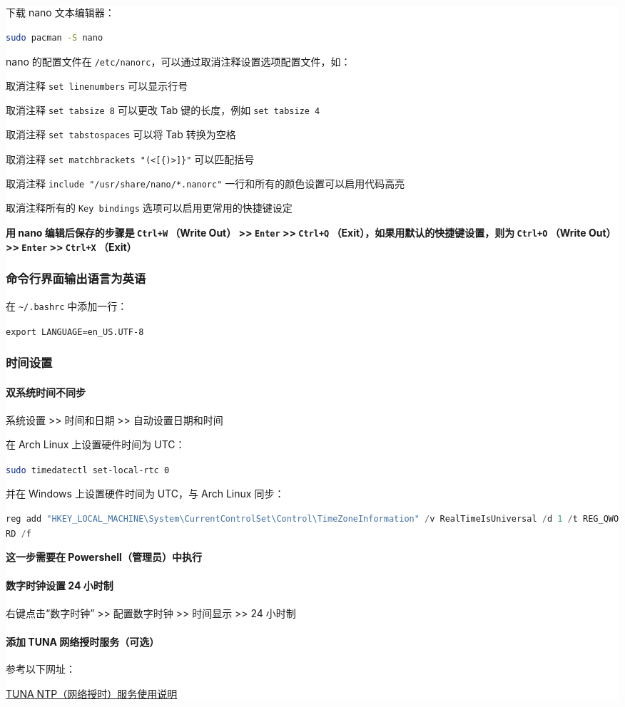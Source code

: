 下载 nano 文本编辑器：

```bash
sudo pacman -S nano
```

nano 的配置文件在 `/etc/nanorc`，可以通过取消注释设置选项配置文件，如：

取消注释 `set linenumbers` 可以显示行号

取消注释 `set tabsize 8` 可以更改 Tab 键的长度，例如 `set tabsize 4`

取消注释 `set tabstospaces` 可以将 Tab 转换为空格

取消注释 `set matchbrackets "(<[{)>]}"` 可以匹配括号

取消注释 `include "/usr/share/nano/*.nanorc"` 一行和所有的颜色设置可以启用代码高亮

取消注释所有的 `Key bindings` 选项可以启用更常用的快捷键设定

**用 nano 编辑后保存的步骤是 `Ctrl+W` （Write Out） >> `Enter` >> `Ctrl+Q` （Exit），如果用默认的快捷键设置，则为 `Ctrl+O` （Write Out） >> `Enter` >> `Ctrl+X` （Exit）**

### **命令行界面输出语言为英语**

在 `~/.bashrc` 中添加一行：

```text
export LANGUAGE=en_US.UTF-8
```

### **时间设置**

#### **双系统时间不同步**

系统设置 >> 时间和日期 >> 自动设置日期和时间

在 Arch Linux 上设置硬件时间为 UTC：

```bash
sudo timedatectl set-local-rtc 0
```

并在 Windows 上设置硬件时间为 UTC，与 Arch Linux 同步：

```powershell
reg add "HKEY_LOCAL_MACHINE\System\CurrentControlSet\Control\TimeZoneInformation" /v RealTimeIsUniversal /d 1 /t REG_QWORD /f
```

**这一步需要在 Powershell（管理员）中执行**

#### **数字时钟设置 24 小时制**

右键点击“数字时钟” >> 配置数字时钟 >> 时间显示 >> 24 小时制

#### **添加 TUNA 网络授时服务（可选）**

参考以下网址：

[TUNA NTP（网络授时）服务使用说明](https://tuna.moe/help/ntp/)
